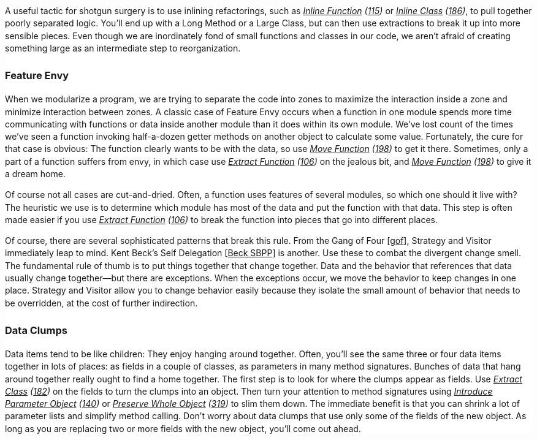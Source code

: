 A useful tactic for shotgun surgery is to use inlining refactorings, such as _[Inline Function](https://learning.oreilly.com/library/view/refactoring-improving-the/9780134757681/ch06.xhtml#ch06lev1sec2) ([115](https://learning.oreilly.com/library/view/refactoring-improving-the/9780134757681/ch06.xhtml#page_115))_ or _[Inline Class](https://learning.oreilly.com/library/view/refactoring-improving-the/9780134757681/ch07.xhtml#ch07lev1sec6) ([186](https://learning.oreilly.com/library/view/refactoring-improving-the/9780134757681/ch07.xhtml#page_186))_, to pull together poorly separated logic. You’ll end up with a Long Method or a Large Class, but can then use extractions to break it up into more sensible pieces. Even though we are inordinately fond of small functions and classes in our code, we aren’t afraid of creating something large as an intermediate step to reorganization.

### Feature Envy

When we modularize a program, we are trying to separate the code into zones to maximize the interaction inside a zone and minimize interaction between zones. A classic case of Feature Envy occurs when a function in one module spends more time communicating with functions or data inside another module than it does within its own module. We’ve lost count of the times we’ve seen a function invoking half-a-dozen getter methods on another object to calculate some value. Fortunately, the cure for that case is obvious: The function clearly wants to be with the data, so use _[Move Function](https://learning.oreilly.com/library/view/refactoring-improving-the/9780134757681/ch08.xhtml#ch08lev1sec1) ([198](https://learning.oreilly.com/library/view/refactoring-improving-the/9780134757681/ch08.xhtml#page_198))_ to get it there. Sometimes, only a part of a function suffers from envy, in which case use _[Extract Function](https://learning.oreilly.com/library/view/refactoring-improving-the/9780134757681/ch06.xhtml#ch06lev1sec1) ([106](https://learning.oreilly.com/library/view/refactoring-improving-the/9780134757681/ch06.xhtml#page_106))_ on the jealous bit, and _[Move Function](https://learning.oreilly.com/library/view/refactoring-improving-the/9780134757681/ch08.xhtml#ch08lev1sec1) ([198](https://learning.oreilly.com/library/view/refactoring-improving-the/9780134757681/ch08.xhtml#page_198))_ to give it a dream home.

Of course not all cases are cut-and-dried. Often, a function uses features of several modules, so which one should it live with? The heuristic we use is to determine which module has most of the data and put the function with that data. This step is often made easier if you use _[Extract Function](https://learning.oreilly.com/library/view/refactoring-improving-the/9780134757681/ch06.xhtml#ch06lev1sec1) ([106](https://learning.oreilly.com/library/view/refactoring-improving-the/9780134757681/ch06.xhtml#page_106))_ to break the function into pieces that go into different places.

Of course, there are several sophisticated patterns that break this rule. From the Gang of Four [[gof](https://learning.oreilly.com/library/view/refactoring-improving-the/9780134757681/biblo.xhtml#bib11)], Strategy and Visitor immediately leap to mind. Kent Beck’s Self Delegation [[Beck SBPP](https://learning.oreilly.com/library/view/refactoring-improving-the/9780134757681/biblo.xhtml#bib4)] is another. Use these to combat the divergent change smell. The fundamental rule of thumb is to put things together that change together. Data and the behavior that references that data usually change together—but there are exceptions. When the exceptions occur, we move the behavior to keep changes in one place. Strategy and Visitor allow you to change behavior easily because they isolate the small amount of behavior that needs to be overridden, at the cost of further indirection.

### Data Clumps

Data items tend to be like children: They enjoy hanging around together. Often, you’ll see the same three or four data items together in lots of places: as fields in a couple of classes, as parameters in many method signatures. Bunches of data that hang around together really ought to find a home together. The first step is to look for where the clumps appear as fields. Use _[Extract Class](https://learning.oreilly.com/library/view/refactoring-improving-the/9780134757681/ch07.xhtml#ch07lev1sec5) ([182](https://learning.oreilly.com/library/view/refactoring-improving-the/9780134757681/ch07.xhtml#page_182))_ on the fields to turn the clumps into an object. Then turn your attention to method signatures using _[Introduce Parameter Object](https://learning.oreilly.com/library/view/refactoring-improving-the/9780134757681/ch06.xhtml#ch06lev1sec8) ([140](https://learning.oreilly.com/library/view/refactoring-improving-the/9780134757681/ch06.xhtml#page_140))_ or _[Preserve Whole Object](https://learning.oreilly.com/library/view/refactoring-improving-the/9780134757681/ch11.xhtml#ch11lev1sec4) ([319](https://learning.oreilly.com/library/view/refactoring-improving-the/9780134757681/ch11.xhtml#page_319))_ to slim them down. The immediate benefit is that you can shrink a lot of parameter lists and simplify method calling. Don’t worry about data clumps that use only some of the fields of the new object. As long as you are replacing two or more fields with the new object, you’ll come out ahead.
